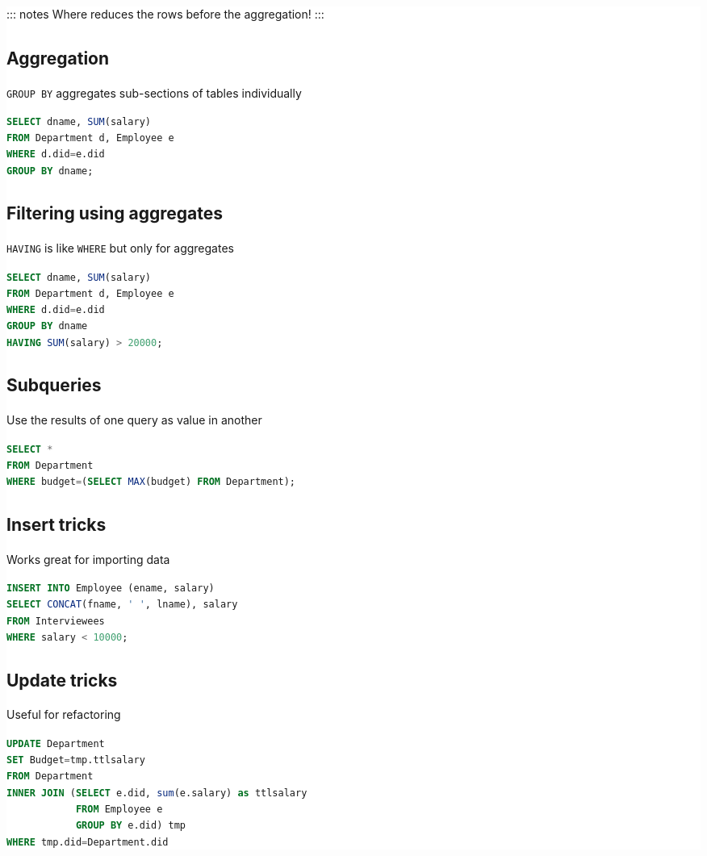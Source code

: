 ::: notes
Where reduces the rows before the aggregation!
:::

## Aggregation

`GROUP BY` aggregates sub-sections of tables individually

```sql
SELECT dname, SUM(salary)
FROM Department d, Employee e
WHERE d.did=e.did
GROUP BY dname;
```

## Filtering using aggregates

`HAVING` is like `WHERE` but only for aggregates

```sql
SELECT dname, SUM(salary)
FROM Department d, Employee e
WHERE d.did=e.did
GROUP BY dname
HAVING SUM(salary) > 20000;
```

## Subqueries

Use the results of one query as value in another

```sql
SELECT *
FROM Department
WHERE budget=(SELECT MAX(budget) FROM Department);
```

## Insert tricks

Works great for importing data

```sql
INSERT INTO Employee (ename, salary)
SELECT CONCAT(fname, ' ', lname), salary
FROM Interviewees
WHERE salary < 10000;
```

## Update tricks

Useful for refactoring

```sql
UPDATE Department
SET Budget=tmp.ttlsalary
FROM Department
INNER JOIN (SELECT e.did, sum(e.salary) as ttlsalary
            FROM Employee e
            GROUP BY e.did) tmp
WHERE tmp.did=Department.did
```
